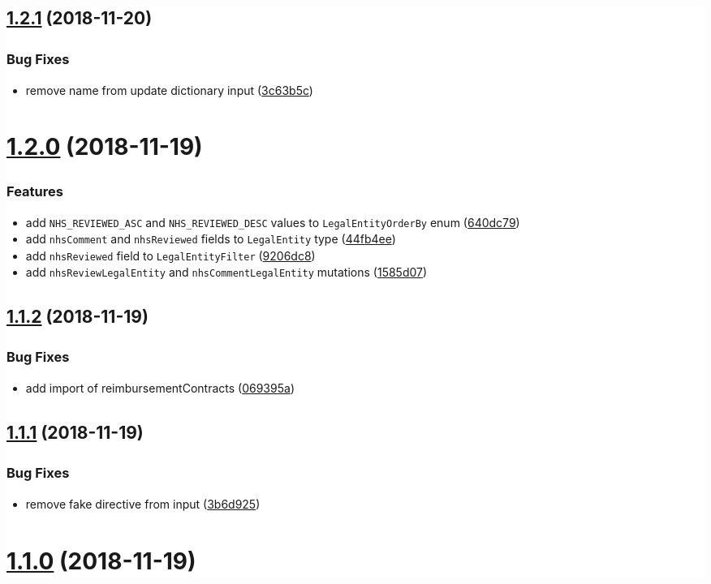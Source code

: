 <a name="1.2.1"></a>

## [1.2.1](https://github.com/edenlabllc/ehealth.schema/compare/v1.2.0...v1.2.1) (2018-11-20)

### Bug Fixes

- remove name from update dictionary input ([3c63b5c](https://github.com/edenlabllc/ehealth.schema/commit/3c63b5c))

<a name="1.2.0"></a>

# [1.2.0](https://github.com/edenlabllc/ehealth.schema/compare/v1.1.2...v1.2.0) (2018-11-19)

### Features

- add `NHS_REVIEWED_ASC` and `NHS_REVIEWED_DESC` values to `LegalEntityOrderBy` enum ([640dc79](https://github.com/edenlabllc/ehealth.schema/commit/640dc79))
- add `nhsComment` and `nhsReviewed` fields to `LegalEntity` type ([44fb4ee](https://github.com/edenlabllc/ehealth.schema/commit/44fb4ee))
- add `nhsReviewed` field to `LegalEntityFilter` ([9206dc8](https://github.com/edenlabllc/ehealth.schema/commit/9206dc8))
- add `nhsReviewLegalEntity` and `nhsCommentLegalEntity` mutations ([1585d07](https://github.com/edenlabllc/ehealth.schema/commit/1585d07))

<a name="1.1.2"></a>

## [1.1.2](https://github.com/edenlabllc/ehealth.schema/compare/v1.1.1...v1.1.2) (2018-11-19)

### Bug Fixes

- add import of reimbursementContracts ([069395a](https://github.com/edenlabllc/ehealth.schema/commit/069395a))

<a name="1.1.1"></a>

## [1.1.1](https://github.com/edenlabllc/ehealth.schema/compare/v1.1.0...v1.1.1) (2018-11-19)

### Bug Fixes

- remove fake directive from input ([3b6d925](https://github.com/edenlabllc/ehealth.schema/commit/3b6d925))

<a name="1.1.0"></a>

# [1.1.0](https://github.com/edenlabllc/ehealth.schema/compare/v1.0.0...v1.1.0) (2018-11-19)
